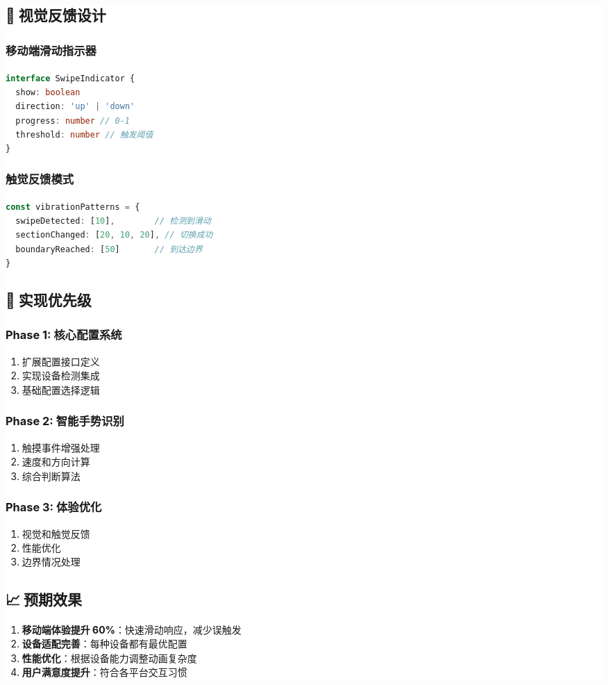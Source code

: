 ## 🎨 视觉反馈设计

### 移动端滑动指示器
```typescript
interface SwipeIndicator {
  show: boolean
  direction: 'up' | 'down'
  progress: number // 0-1
  threshold: number // 触发阈值
}
```

### 触觉反馈模式
```typescript
const vibrationPatterns = {
  swipeDetected: [10],        // 检测到滑动
  sectionChanged: [20, 10, 20], // 切换成功
  boundaryReached: [50]       // 到达边界
}
```

## 🚀 实现优先级

### Phase 1: 核心配置系统
1. 扩展配置接口定义
2. 实现设备检测集成
3. 基础配置选择逻辑

### Phase 2: 智能手势识别
1. 触摸事件增强处理
2. 速度和方向计算
3. 综合判断算法

### Phase 3: 体验优化
1. 视觉和触觉反馈
2. 性能优化
3. 边界情况处理

## 📈 预期效果

1. **移动端体验提升 60%**：快速滑动响应，减少误触发
2. **设备适配完善**：每种设备都有最优配置
3. **性能优化**：根据设备能力调整动画复杂度
4. **用户满意度提升**：符合各平台交互习惯
